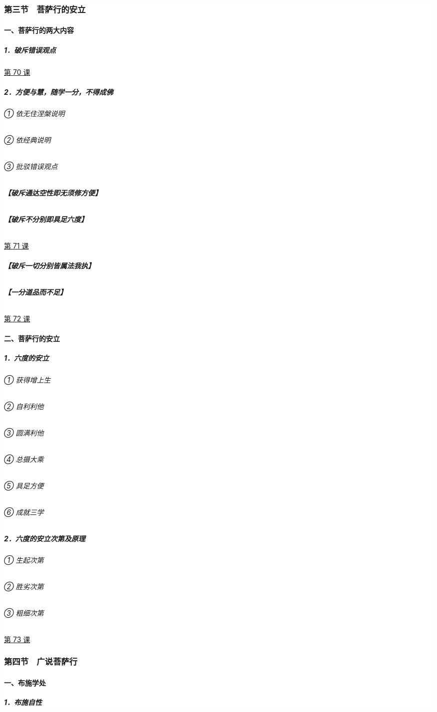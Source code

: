 ### 第三节　菩萨行的安立

#### 一、菩萨行的两大内容

##### 1．破斥错误观点
[第 70 课](./《菩提道次第略论》讲记#第七十课)

##### 2．方便与慧，随学一分，不得成佛

###### ① 依无住涅槃说明

###### ② 依经典说明

###### ③ 批驳错误观点

###### **【破斥通达空性即无须修方便】**

###### **【破斥不分别即具足六度】**
[第 71 课](./《菩提道次第略论》讲记#第七十一课)

###### **【破斥一切分别皆属法我执】**

###### **【一分道品而不足】**
[第 72 课](./《菩提道次第略论》讲记#第七十二课)

#### 二、菩萨行的安立

##### 1．六度的安立

###### ① 获得增上生

###### ② 自利利他

###### ③ 圆满利他

###### ④ 总摄大乘

###### ⑤ 具足方便

###### ⑥ 成就三学

##### 2．六度的安立次第及原理

###### ① 生起次第

###### ② 胜劣次第

###### ③ 粗细次第
[第 73 课](./《菩提道次第略论》讲记#第七十三课)

### 第四节　广说菩萨行

#### 一、布施学处

##### 1．布施自性
